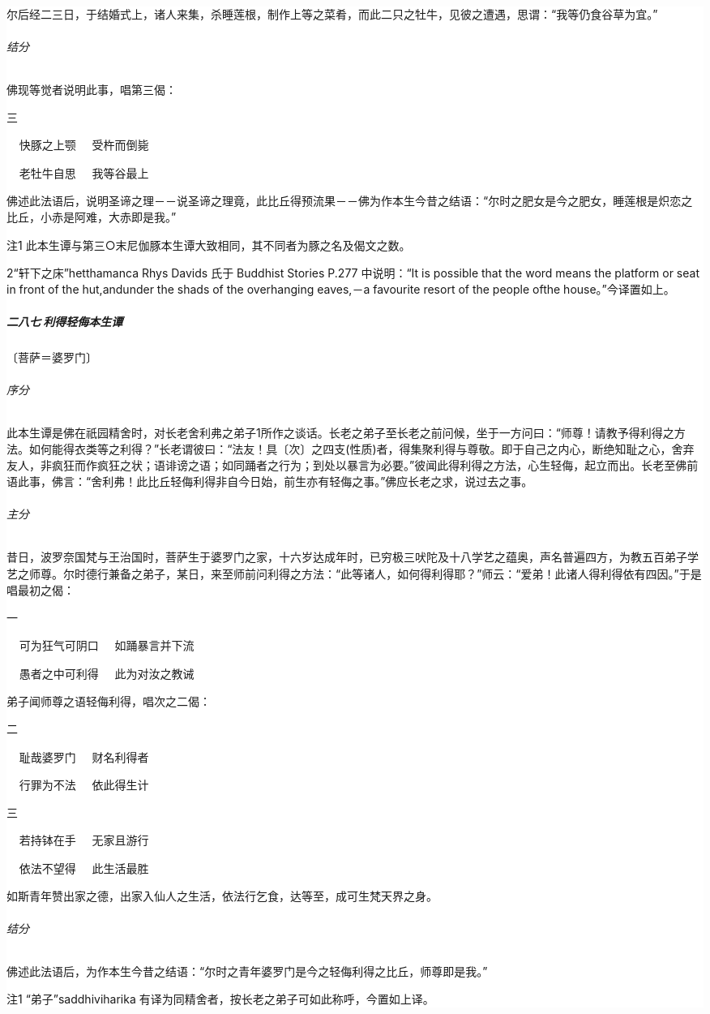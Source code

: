 尔后经二三日，于结婚式上，诸人来集，杀睡莲根，制作上等之菜肴，而此二只之牡牛，见彼之遭遇，思谓：“我等仍食谷草为宜。”

###### 结分 

佛现等觉者说明此事，唱第三偈：

三 

&nbsp;&nbsp;&nbsp;&nbsp;快豚之上颚 &nbsp;&nbsp;&nbsp;&nbsp;受杵而倒毙

&nbsp;&nbsp;&nbsp;&nbsp;老牡牛自思 &nbsp;&nbsp;&nbsp;&nbsp;我等谷最上

佛述此法语后，说明圣谛之理－－说圣谛之理竟，此比丘得预流果－－佛为作本生今昔之结语：“尔时之肥女是今之肥女，睡莲根是炽恋之比丘，小赤是阿难，大赤即是我。”

注1 此本生谭与第三○末尼伽豚本生谭大致相同，其不同者为豚之名及偈文之数。

2“轩下之床”hetthamanca Rhys Davids 氏于 Buddhist Stories P.277 中说明：“It is possible that the word means the platform or seat in front of the hut,andunder the shads of the overhanging eaves,－a favourite resort of the people ofthe house。”今译置如上。

##### 二八七 利得轻侮本生谭

〔菩萨＝婆罗门〕

###### 序分 

此本生谭是佛在祇园精舍时，对长老舍利弗之弟子1所作之谈话。长老之弟子至长老之前问候，坐于一方问曰：“师尊！请教予得利得之方法。如何能得衣类等之利得？”长老谓彼曰：“法友！具〔次〕之四支(性质)者，得集聚利得与尊敬。即于自己之内心，断绝知耻之心，舍弃友人，非疯狂而作疯狂之状；语诽谤之语；如同踊者之行为；到处以暴言为必要。”彼闻此得利得之方法，心生轻侮，起立而出。长老至佛前语此事，佛言：“舍利弗！此比丘轻侮利得非自今日始，前生亦有轻侮之事。”佛应长老之求，说过去之事。

###### 主分 

昔日，波罗奈国梵与王治国时，菩萨生于婆罗门之家，十六岁达成年时，已穷极三吠陀及十八学艺之蕴奥，声名普遍四方，为教五百弟子学艺之师尊。尔时德行兼备之弟子，某日，来至师前问利得之方法：“此等诸人，如何得利得耶？”师云：“爱弟！此诸人得利得依有四因。”于是唱最初之偈：

一 

&nbsp;&nbsp;&nbsp;&nbsp;可为狂气可阴口 &nbsp;&nbsp;&nbsp;&nbsp;如踊暴言并下流

&nbsp;&nbsp;&nbsp;&nbsp;愚者之中可利得 &nbsp;&nbsp;&nbsp;&nbsp;此为对汝之教诫

弟子闻师尊之语轻侮利得，唱次之二偈：

二 

&nbsp;&nbsp;&nbsp;&nbsp;耻哉婆罗门 &nbsp;&nbsp;&nbsp;&nbsp;财名利得者

&nbsp;&nbsp;&nbsp;&nbsp;行罪为不法 &nbsp;&nbsp;&nbsp;&nbsp;依此得生计

三

&nbsp;&nbsp;&nbsp;&nbsp;若持钵在手 &nbsp;&nbsp;&nbsp;&nbsp;无家且游行

&nbsp;&nbsp;&nbsp;&nbsp;依法不望得 &nbsp;&nbsp;&nbsp;&nbsp;此生活最胜

如斯青年赞出家之德，出家入仙人之生活，依法行乞食，达等至，成可生梵天界之身。

###### 结分

佛述此法语后，为作本生今昔之结语：“尔时之青年婆罗门是今之轻侮利得之比丘，师尊即是我。”

注1 “弟子”saddhiviharika 有译为同精舍者，按长老之弟子可如此称呼，今置如上译。
